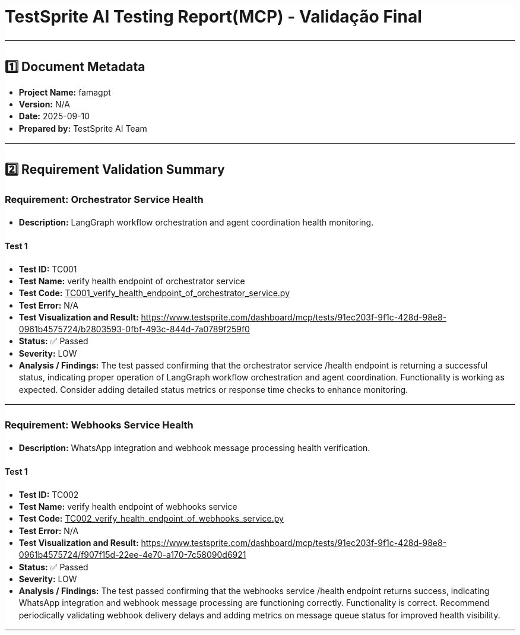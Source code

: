 # TestSprite AI Testing Report(MCP) - Validação Final

---

## 1️⃣ Document Metadata
- **Project Name:** famagpt
- **Version:** N/A
- **Date:** 2025-09-10
- **Prepared by:** TestSprite AI Team

---

## 2️⃣ Requirement Validation Summary

### Requirement: Orchestrator Service Health
- **Description:** LangGraph workflow orchestration and agent coordination health monitoring.

#### Test 1
- **Test ID:** TC001
- **Test Name:** verify health endpoint of orchestrator service
- **Test Code:** [TC001_verify_health_endpoint_of_orchestrator_service.py](./TC001_verify_health_endpoint_of_orchestrator_service.py)
- **Test Error:** N/A
- **Test Visualization and Result:** https://www.testsprite.com/dashboard/mcp/tests/91ec203f-9f1c-428d-98e8-0961b4575724/b2803593-0fbf-493c-844d-7a0789f259f0
- **Status:** ✅ Passed
- **Severity:** LOW
- **Analysis / Findings:** The test passed confirming that the orchestrator service /health endpoint is returning a successful status, indicating proper operation of LangGraph workflow orchestration and agent coordination. Functionality is working as expected. Consider adding detailed status metrics or response time checks to enhance monitoring.

---

### Requirement: Webhooks Service Health
- **Description:** WhatsApp integration and webhook message processing health verification.

#### Test 1
- **Test ID:** TC002
- **Test Name:** verify health endpoint of webhooks service
- **Test Code:** [TC002_verify_health_endpoint_of_webhooks_service.py](./TC002_verify_health_endpoint_of_webhooks_service.py)
- **Test Error:** N/A
- **Test Visualization and Result:** https://www.testsprite.com/dashboard/mcp/tests/91ec203f-9f1c-428d-98e8-0961b4575724/f907f15d-22ee-4e70-a170-7c58090d6921
- **Status:** ✅ Passed
- **Severity:** LOW
- **Analysis / Findings:** The test passed confirming that the webhooks service /health endpoint returns success, indicating WhatsApp integration and webhook message processing are functioning correctly. Functionality is correct. Recommend periodically validating webhook delivery delays and adding metrics on message queue status for improved health visibility.

---
